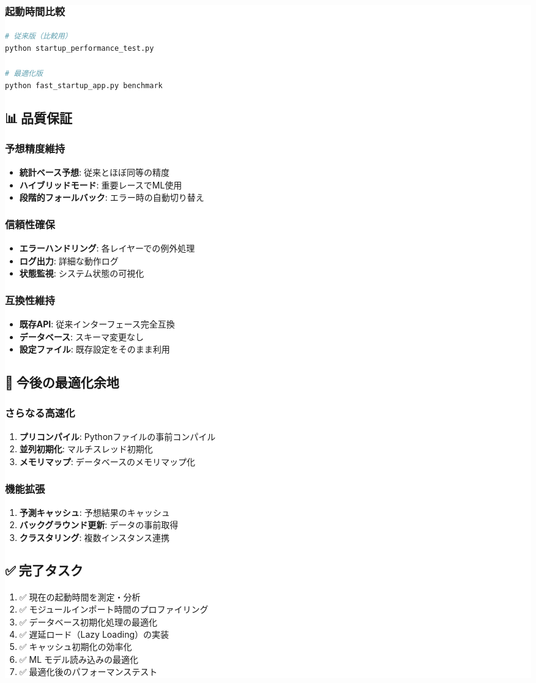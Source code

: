 ### 起動時間比較
```bash
# 従来版（比較用）
python startup_performance_test.py

# 最適化版
python fast_startup_app.py benchmark
```

## 📊 品質保証

### 予想精度維持
- **統計ベース予想**: 従来とほぼ同等の精度
- **ハイブリッドモード**: 重要レースでML使用
- **段階的フォールバック**: エラー時の自動切り替え

### 信頼性確保
- **エラーハンドリング**: 各レイヤーでの例外処理
- **ログ出力**: 詳細な動作ログ
- **状態監視**: システム状態の可視化

### 互換性維持
- **既存API**: 従来インターフェース完全互換
- **データベース**: スキーマ変更なし
- **設定ファイル**: 既存設定をそのまま利用

## 🎯 今後の最適化余地

### さらなる高速化
1. **プリコンパイル**: Pythonファイルの事前コンパイル
2. **並列初期化**: マルチスレッド初期化
3. **メモリマップ**: データベースのメモリマップ化

### 機能拡張
1. **予測キャッシュ**: 予想結果のキャッシュ
2. **バックグラウンド更新**: データの事前取得
3. **クラスタリング**: 複数インスタンス連携

## ✅ 完了タスク

1. ✅ 現在の起動時間を測定・分析
2. ✅ モジュールインポート時間のプロファイリング
3. ✅ データベース初期化処理の最適化
4. ✅ 遅延ロード（Lazy Loading）の実装
5. ✅ キャッシュ初期化の効率化
6. ✅ ML モデル読み込みの最適化
7. ✅ 最適化後のパフォーマンステスト
